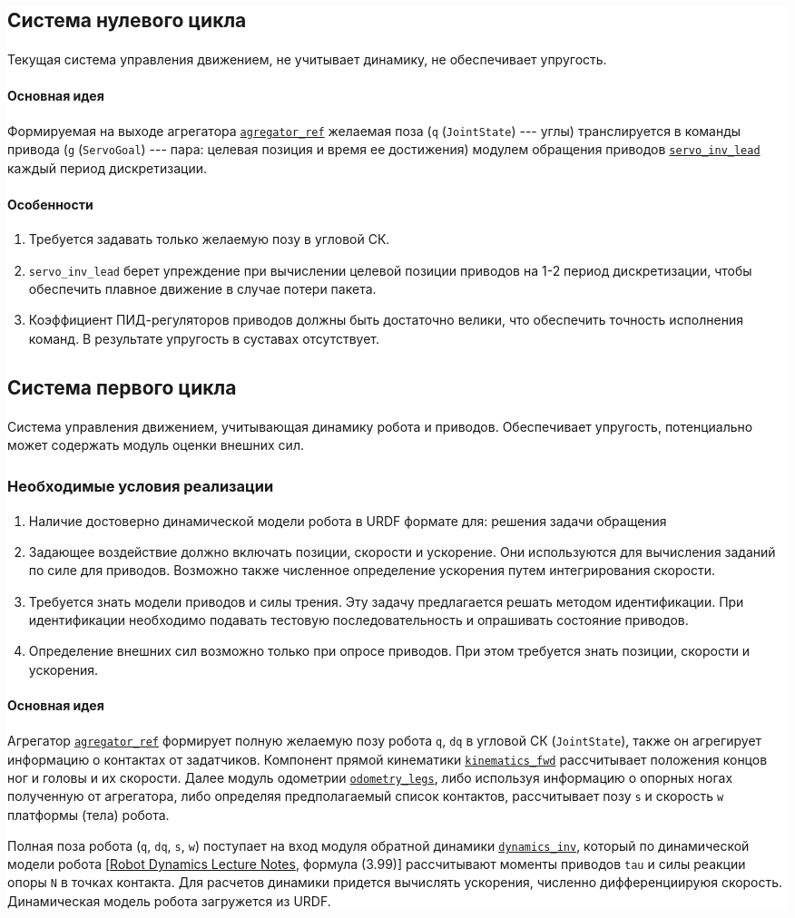 Система нулевого цикла
---------------------

Текущая система управления движением, не учитывает динамику, не обеспечивает упругость.

#### Основная идея

Формируемая на выходе агрегатора [`agregator_ref`](components-agregator-gait) желаемая поза (`q` (`JointState`) --- углы) 
транслируется в команды привода (`g` (`ServoGoal`) --- пара: целевая позиция и время ее достижения) модулем
обращения приводов [`servo_inv_lead`](components-servo-inv) каждый период дискретизации.

#### Особенности

1. Требуется задавать только желаемую позу в угловой СК.

2. `servo_inv_lead` берет упреждение при вычислении целевой позиции приводов на 1-2 период дискретизации, чтобы обеспечить плавное движение в случае потери пакета.

3. Коэффициент ПИД-регуляторов приводов должны быть достаточно велики, что обеспечить точность исполнения команд. В результате упругость в суставах отсутствует.


Система первого цикла
---------------------

Система управления движением, учитывающая динамику робота и приводов. Обеспечивает упругость, потенциально может содержать модуль оценки внешних сил. 

### Необходимые условия реализации

1. Наличие достоверно динамической модели робота в URDF формате для: решения задачи обращения 

2. Задающее воздействие должно включать позиции, скорости и ускорение. Они используются для вычисления заданий по силе для приводов. 
    Возможно также численное определение ускорения путем интегрирования скорости.  

3. Требуется знать модели приводов и силы трения. Эту задачу предлагается решать методом идентификации. При идентификации необходимо подавать тестовую 
    последовательность и опрашивать состояние приводов.  

4. Определение внешних сил возможно только при опросе приводов. При этом требуется знать позиции, скорости и ускорения. 

#### Основная идея

Агрегатор [`agregator_ref`](components-agregator-gait) формирует полную желаемую позу робота `q`, `dq` в угловой СК (`JointState`), также он агрегирует информацию о контактах от задатчиков.
Компонент прямой кинематики [`kinematics_fwd`](components-kinepatics) рассчитывает положения концов ног и головы и их скорости.
Далее модуль одометрии [`odometry_legs`](components-odometry-fake), либо используя информацию о опорных ногах полученную от агрегатора, 
либо определяя предполагаемый список контактов, рассчитывает позу  `s` и скорость `w` платформы (тела) робота.

Полная поза робота (`q`, `dq`, `s`, `w`) поступает на вход модуля обратной динамики [`dynamics_inv`](components-dynamics), который по динамической модели робота 
[[Robot Dynamics Lecture Notes](https://www.ethz.ch/content/dam/ethz/special-interest/mavt/robotics-n-intelligent-systems/rsl-dam/documents/RobotDynamics2016/RD2016script.pdf), формула (3.99)] 
рассчитывают моменты приводов `tau` и силы реакции опоры `N` в точках контакта. Для расчетов динамики придется вычислять ускорения, численно дифференциируюя скорость.
Динамическая модель робота загружется из URDF.
